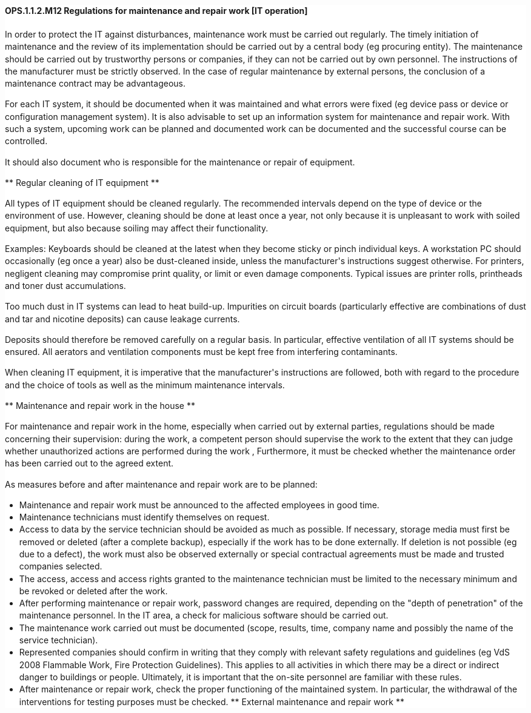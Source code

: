 #### OPS.1.1.2.M12 Regulations for maintenance and repair work [IT operation]

In order to protect the IT against disturbances, maintenance work must be carried out regularly. The timely initiation of maintenance and the review of its implementation should be carried out by a central body (eg procuring entity). The maintenance should be carried out by trustworthy persons or companies, if they can not be carried out by own personnel. The instructions of the manufacturer must be strictly observed. In the case of regular maintenance by external persons, the conclusion of a maintenance contract may be advantageous.

For each IT system, it should be documented when it was maintained and what errors were fixed (eg device pass or device or configuration management system). It is also advisable to set up an information system for maintenance and repair work. With such a system, upcoming work can be planned and documented work can be documented and the successful course can be controlled.

It should also document who is responsible for the maintenance or repair of equipment.

** Regular cleaning of IT equipment **

All types of IT equipment should be cleaned regularly. The recommended intervals depend on the type of device or the environment of use. However, cleaning should be done at least once a year, not only because it is unpleasant to work with soiled equipment, but also because soiling may affect their functionality.

Examples: Keyboards should be cleaned at the latest when they become sticky or pinch individual keys. A workstation PC should occasionally (eg once a year) also be dust-cleaned inside, unless the manufacturer's instructions suggest otherwise. For printers, negligent cleaning may compromise print quality, or limit or even damage components. Typical issues are printer rolls, printheads and toner dust accumulations.

Too much dust in IT systems can lead to heat build-up. Impurities on circuit boards (particularly effective are combinations of dust and tar and nicotine deposits) can cause leakage currents.

Deposits should therefore be removed carefully on a regular basis. In particular, effective ventilation of all IT systems should be ensured. All aerators and ventilation components must be kept free from interfering contaminants.

When cleaning IT equipment, it is imperative that the manufacturer's instructions are followed, both with regard to the procedure and the choice of tools as well as the minimum maintenance intervals.

** Maintenance and repair work in the house **

For maintenance and repair work in the home, especially when carried out by external parties, regulations should be made concerning their supervision: during the work, a competent person should supervise the work to the extent that they can judge whether unauthorized actions are performed during the work , Furthermore, it must be checked whether the maintenance order has been carried out to the agreed extent.

As measures before and after maintenance and repair work are to be planned:
* Maintenance and repair work must be announced to the affected employees in good time.
* Maintenance technicians must identify themselves on request.
* Access to data by the service technician should be avoided as much as possible. If necessary, storage media must first be removed or deleted (after a complete backup), especially if the work has to be done externally. If deletion is not possible (eg due to a defect), the work must also be observed externally or special contractual agreements must be made and trusted companies selected.
* The access, access and access rights granted to the maintenance technician must be limited to the necessary minimum and be revoked or deleted after the work.
* After performing maintenance or repair work, password changes are required, depending on the "depth of penetration" of the maintenance personnel. In the IT area, a check for malicious software should be carried out.
* The maintenance work carried out must be documented (scope, results, time, company name and possibly the name of the service technician).
* Represented companies should confirm in writing that they comply with relevant safety regulations and guidelines (eg VdS 2008 Flammable Work, Fire Protection Guidelines). This applies to all activities in which there may be a direct or indirect danger to buildings or people. Ultimately, it is important that the on-site personnel are familiar with these rules.
* After maintenance or repair work, check the proper functioning of the maintained system. In particular, the withdrawal of the interventions for testing purposes must be checked.
** External maintenance and repair work **